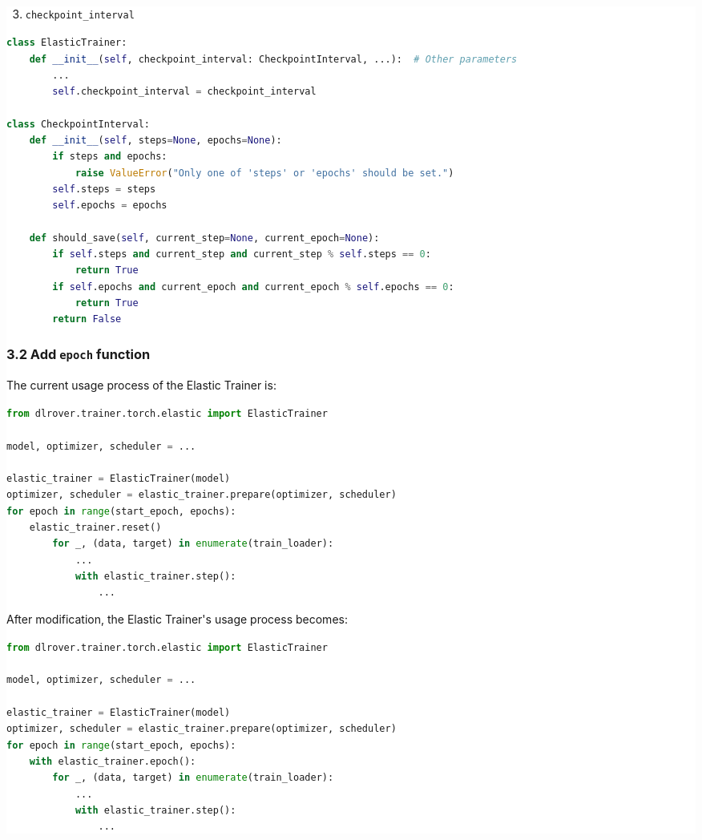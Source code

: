 3. `checkpoint_interval`

```python
class ElasticTrainer:
    def __init__(self, checkpoint_interval: CheckpointInterval, ...):  # Other parameters
        ...
        self.checkpoint_interval = checkpoint_interval

class CheckpointInterval:
    def __init__(self, steps=None, epochs=None):
        if steps and epochs:
            raise ValueError("Only one of 'steps' or 'epochs' should be set.")
        self.steps = steps
        self.epochs = epochs

    def should_save(self, current_step=None, current_epoch=None):
        if self.steps and current_step and current_step % self.steps == 0:
            return True
        if self.epochs and current_epoch and current_epoch % self.epochs == 0:
            return True
        return False
```

### 3.2 Add `epoch` function

The current usage process of the Elastic Trainer is:

```python
from dlrover.trainer.torch.elastic import ElasticTrainer

model, optimizer, scheduler = ...

elastic_trainer = ElasticTrainer(model)
optimizer, scheduler = elastic_trainer.prepare(optimizer, scheduler)
for epoch in range(start_epoch, epochs):
    elastic_trainer.reset()
        for _, (data, target) in enumerate(train_loader):
            ...
            with elastic_trainer.step():
                ...
```

After modification, the Elastic Trainer's usage process becomes:

```python
from dlrover.trainer.torch.elastic import ElasticTrainer

model, optimizer, scheduler = ...

elastic_trainer = ElasticTrainer(model)
optimizer, scheduler = elastic_trainer.prepare(optimizer, scheduler)
for epoch in range(start_epoch, epochs):
    with elastic_trainer.epoch():
        for _, (data, target) in enumerate(train_loader):
            ...
            with elastic_trainer.step():
                ...
```
